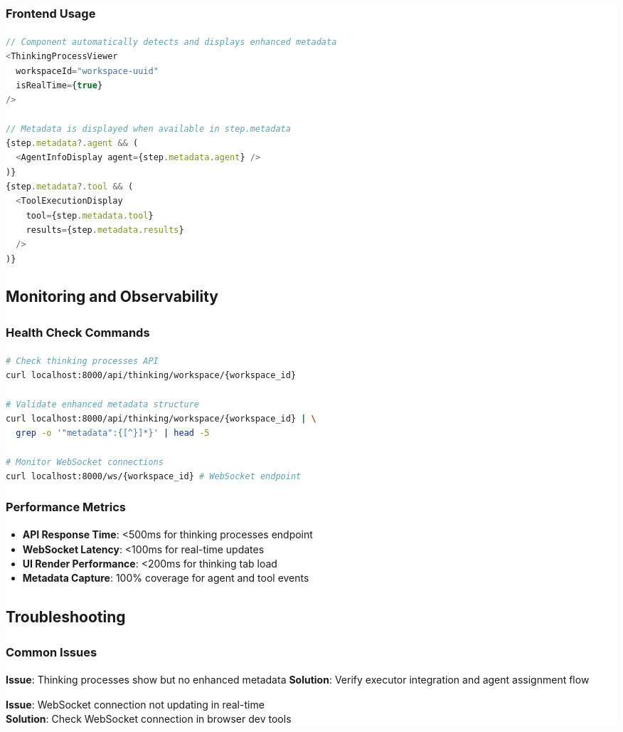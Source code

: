 
### Frontend Usage
```typescript
// Component automatically detects and displays enhanced metadata
<ThinkingProcessViewer 
  workspaceId="workspace-uuid"
  isRealTime={true}
/>

// Metadata is displayed when available in step.metadata
{step.metadata?.agent && (
  <AgentInfoDisplay agent={step.metadata.agent} />
)}
{step.metadata?.tool && (
  <ToolExecutionDisplay 
    tool={step.metadata.tool} 
    results={step.metadata.results}
  />
)}
```

## Monitoring and Observability

### Health Check Commands
```bash
# Check thinking processes API
curl localhost:8000/api/thinking/workspace/{workspace_id}

# Validate enhanced metadata structure  
curl localhost:8000/api/thinking/workspace/{workspace_id} | \
  grep -o '"metadata":{[^}]*}' | head -5

# Monitor WebSocket connections
curl localhost:8000/ws/{workspace_id} # WebSocket endpoint
```

### Performance Metrics
- **API Response Time**: <500ms for thinking processes endpoint
- **WebSocket Latency**: <100ms for real-time updates
- **UI Render Performance**: <200ms for thinking tab load
- **Metadata Capture**: 100% coverage for agent and tool events

## Troubleshooting

### Common Issues

**Issue**: Thinking processes show but no enhanced metadata
**Solution**: Verify executor integration and agent assignment flow

**Issue**: WebSocket connection not updating in real-time  
**Solution**: Check WebSocket connection in browser dev tools
